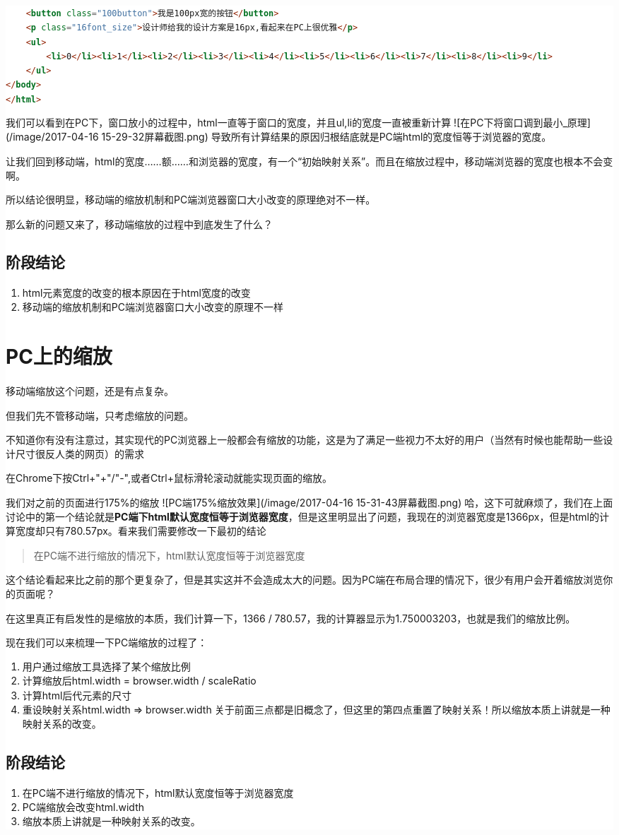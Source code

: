 ``` html
    <button class="100button">我是100px宽的按钮</button>
    <p class="16font_size">设计师给我的设计方案是16px,看起来在PC上很优雅</p>
    <ul>
        <li>0</li><li>1</li><li>2</li><li>3</li><li>4</li><li>5</li><li>6</li><li>7</li><li>8</li><li>9</li>
    </ul>
</body>
</html>
```
我们可以看到在PC下，窗口放小的过程中，html一直等于窗口的宽度，并且ul,li的宽度一直被重新计算
![在PC下将窗口调到最小_原理](/image/2017-04-16 15-29-32屏幕截图.png)
导致所有计算结果的原因归根结底就是PC端html的宽度恒等于浏览器的宽度。

让我们回到移动端，html的宽度……额……和浏览器的宽度，有一个“初始映射关系”。而且在缩放过程中，移动端浏览器的宽度也根本不会变啊。

所以结论很明显，移动端的缩放机制和PC端浏览器窗口大小改变的原理绝对不一样。

那么新的问题又来了，移动端缩放的过程中到底发生了什么？

## 阶段结论
1. html元素宽度的改变的根本原因在于html宽度的改变
2. 移动端的缩放机制和PC端浏览器窗口大小改变的原理不一样

# PC上的缩放
移动端缩放这个问题，还是有点复杂。

但我们先不管移动端，只考虑缩放的问题。

不知道你有没有注意过，其实现代的PC浏览器上一般都会有缩放的功能，这是为了满足一些视力不太好的用户（当然有时候也能帮助一些设计尺寸很反人类的网页）的需求

在Chrome下按Ctrl+"+"/"-",或者Ctrl+鼠标滑轮滚动就能实现页面的缩放。

我们对之前的页面进行175%的缩放
![PC端175%缩放效果](/image/2017-04-16 15-31-43屏幕截图.png)
哈，这下可就麻烦了，我们在上面讨论中的第一个结论就是**PC端下html默认宽度恒等于浏览器宽度**，但是这里明显出了问题，我现在的浏览器宽度是1366px，但是html的计算宽度却只有780.57px。看来我们需要修改一下最初的结论
> 在PC端不进行缩放的情况下，html默认宽度恒等于浏览器宽度

这个结论看起来比之前的那个更复杂了，但是其实这并不会造成太大的问题。因为PC端在布局合理的情况下，很少有用户会开着缩放浏览你的页面呢？

在这里真正有启发性的是缩放的本质，我们计算一下，1366 / 780.57，我的计算器显示为1.750003203，也就是我们的缩放比例。

现在我们可以来梳理一下PC端缩放的过程了：
1. 用户通过缩放工具选择了某个缩放比例
2. 计算缩放后html.width = browser.width / scaleRatio
3. 计算html后代元素的尺寸
4. 重设映射关系html.width => browser.width
关于前面三点都是旧概念了，但这里的第四点重置了映射关系！所以缩放本质上讲就是一种映射关系的改变。

## 阶段结论
1. 在PC端不进行缩放的情况下，html默认宽度恒等于浏览器宽度
2. PC端缩放会改变html.width
3. 缩放本质上讲就是一种映射关系的改变。
